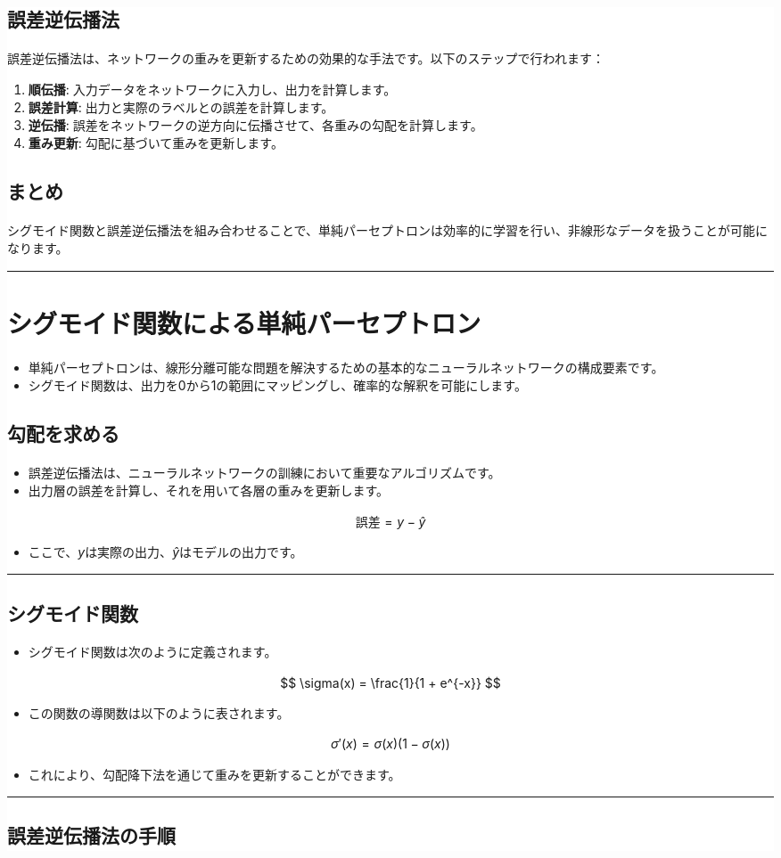 
## 誤差逆伝播法
誤差逆伝播法は、ネットワークの重みを更新するための効果的な手法です。以下のステップで行われます：

1. **順伝播**: 入力データをネットワークに入力し、出力を計算します。
2. **誤差計算**: 出力と実際のラベルとの誤差を計算します。
3. **逆伝播**: 誤差をネットワークの逆方向に伝播させて、各重みの勾配を計算します。
4. **重み更新**: 勾配に基づいて重みを更新します。

## まとめ
シグモイド関数と誤差逆伝播法を組み合わせることで、単純パーセプトロンは効率的に学習を行い、非線形なデータを扱うことが可能になります。

---

# シグモイド関数による単純パーセプトロン

- 単純パーセプトロンは、線形分離可能な問題を解決するための基本的なニューラルネットワークの構成要素です。
- シグモイド関数は、出力を0から1の範囲にマッピングし、確率的な解釈を可能にします。

## 勾配を求める

- 誤差逆伝播法は、ニューラルネットワークの訓練において重要なアルゴリズムです。
- 出力層の誤差を計算し、それを用いて各層の重みを更新します。

$$
\text{誤差} = y - \hat{y}
$$

- ここで、$y$は実際の出力、$\hat{y}$はモデルの出力です。

---

## シグモイド関数

- シグモイド関数は次のように定義されます。

$$
\sigma(x) = \frac{1}{1 + e^{-x}}
$$

- この関数の導関数は以下のように表されます。

$$
\sigma'(x) = \sigma(x)(1 - \sigma(x))
$$

- これにより、勾配降下法を通じて重みを更新することができます。

---

## 誤差逆伝播法の手順
